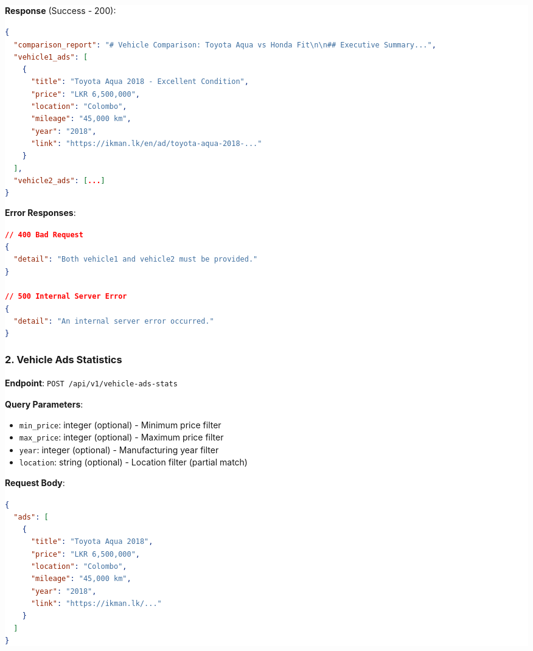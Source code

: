 **Response** (Success - 200):
```json
{
  "comparison_report": "# Vehicle Comparison: Toyota Aqua vs Honda Fit\n\n## Executive Summary...",
  "vehicle1_ads": [
    {
      "title": "Toyota Aqua 2018 - Excellent Condition",
      "price": "LKR 6,500,000",
      "location": "Colombo",
      "mileage": "45,000 km",
      "year": "2018",
      "link": "https://ikman.lk/en/ad/toyota-aqua-2018-..."
    }
  ],
  "vehicle2_ads": [...]
}
```

**Error Responses**:
```json
// 400 Bad Request
{
  "detail": "Both vehicle1 and vehicle2 must be provided."
}

// 500 Internal Server Error
{
  "detail": "An internal server error occurred."
}
```

### 2. Vehicle Ads Statistics

**Endpoint**: `POST /api/v1/vehicle-ads-stats`

**Query Parameters**:
- `min_price`: integer (optional) - Minimum price filter
- `max_price`: integer (optional) - Maximum price filter  
- `year`: integer (optional) - Manufacturing year filter
- `location`: string (optional) - Location filter (partial match)

**Request Body**:
```json
{
  "ads": [
    {
      "title": "Toyota Aqua 2018",
      "price": "LKR 6,500,000",
      "location": "Colombo",
      "mileage": "45,000 km",
      "year": "2018",
      "link": "https://ikman.lk/..."
    }
  ]
}
```
